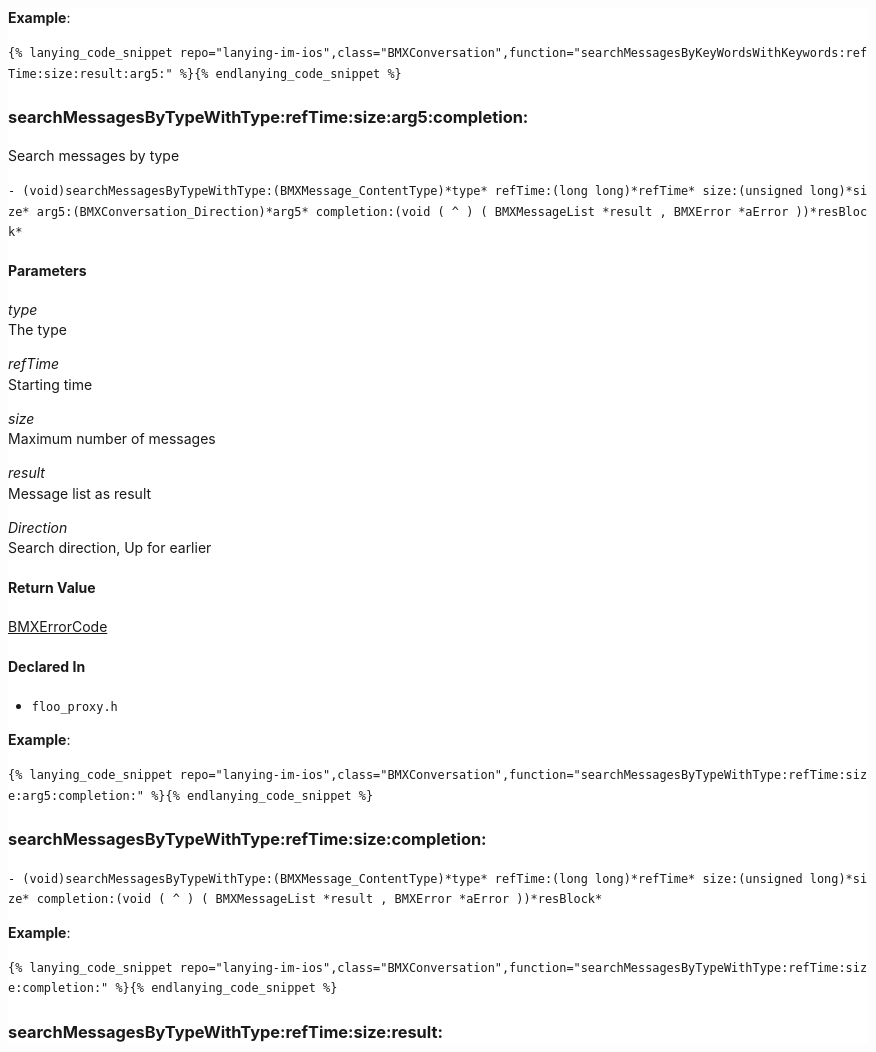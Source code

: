 <a name="//api/name/searchMessagesByTypeWithType:refTime:size:arg5:completion:" title="searchMessagesByTypeWithType:refTime:size:arg5:completion:"></a>
**Example**:
```
{% lanying_code_snippet repo="lanying-im-ios",class="BMXConversation",function="searchMessagesByKeyWordsWithKeywords:refTime:size:result:arg5:" %}{% endlanying_code_snippet %}
```
### searchMessagesByTypeWithType:refTime:size:arg5:completion:

Search messages by type

`- (void)searchMessagesByTypeWithType:(BMXMessage_ContentType)*type* refTime:(long long)*refTime* size:(unsigned long)*size* arg5:(BMXConversation_Direction)*arg5* completion:(void ( ^ ) ( BMXMessageList *result , BMXError *aError ))*resBlock*`

#### Parameters

*type*  
   The type  

*refTime*  
   Starting time

*size*  
   Maximum number of messages

*result*  
   Message list as result

*Direction*  
   Search direction, Up for earlier

#### Return Value
<a href="../Constants/BMXErrorCode.md">BMXErrorCode</a>

#### Declared In
* `floo_proxy.h`

<a name="//api/name/searchMessagesByTypeWithType:refTime:size:completion:" title="searchMessagesByTypeWithType:refTime:size:completion:"></a>
**Example**:
```
{% lanying_code_snippet repo="lanying-im-ios",class="BMXConversation",function="searchMessagesByTypeWithType:refTime:size:arg5:completion:" %}{% endlanying_code_snippet %}
```
### searchMessagesByTypeWithType:refTime:size:completion:

`- (void)searchMessagesByTypeWithType:(BMXMessage_ContentType)*type* refTime:(long long)*refTime* size:(unsigned long)*size* completion:(void ( ^ ) ( BMXMessageList *result , BMXError *aError ))*resBlock*`

<a name="//api/name/searchMessagesByTypeWithType:refTime:size:result:" title="searchMessagesByTypeWithType:refTime:size:result:"></a>
**Example**:
```
{% lanying_code_snippet repo="lanying-im-ios",class="BMXConversation",function="searchMessagesByTypeWithType:refTime:size:completion:" %}{% endlanying_code_snippet %}
```
### searchMessagesByTypeWithType:refTime:size:result:
